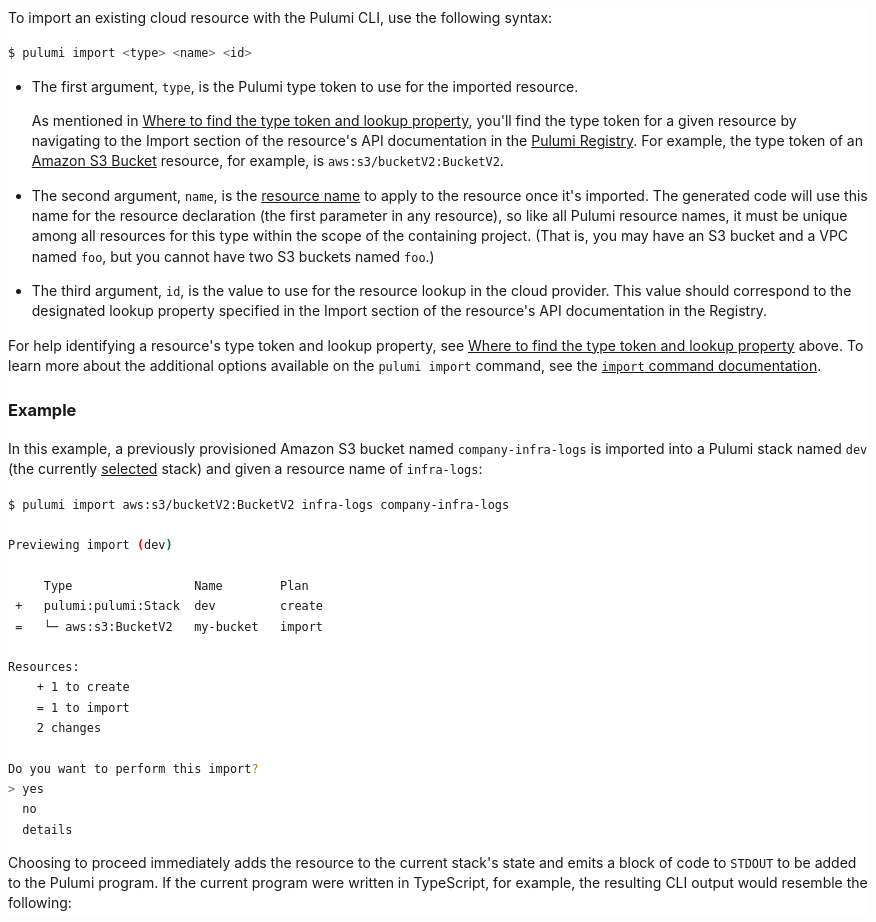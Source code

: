 To import an existing cloud resource with the Pulumi CLI, use the following syntax:

```bash
$ pulumi import <type> <name> <id>
```

* The first argument, `type`, is the Pulumi type token to use for the imported resource.

    As mentioned in [Where to find the type token and lookup property](#how-import-works), you'll find the type token for a given resource by navigating to the Import section of the resource's API documentation in the [Pulumi Registry](/registry/). For example, the type token of an [Amazon S3 Bucket](/registry/packages/aws/api-docs/s3/bucketv2/#import) resource, for example, is `aws:s3/bucketV2:BucketV2`.

* The second argument, `name`, is the [resource name](/docs/concepts/resources/names) to apply to the resource once it's imported. The generated code will use this name for the resource declaration (the first parameter in any resource), so like all Pulumi resource names, it must be unique among all resources for this type within the scope of the containing project. (That is, you may have an S3 bucket and a VPC named `foo`, but you cannot have two S3 buckets named `foo`.)

* The third argument, `id`, is the value to use for the resource lookup in the cloud provider. This value should correspond to the designated lookup property specified in the Import section of the resource's API documentation in the Registry.

For help identifying a resource's type token and lookup property, see [Where to find the type token and lookup property](#where-to-find) above. To learn more about the additional options available on the `pulumi import` command, see the [`import` command documentation](/docs/cli/commands/pulumi_import/).

### Example

In this example, a previously provisioned Amazon S3 bucket named `company-infra-logs` is imported into a Pulumi stack named `dev` (the currently [selected](/docs/cli/commands/pulumi_stack_select/) stack) and given a resource name of `infra-logs`:

```bash
$ pulumi import aws:s3/bucketV2:BucketV2 infra-logs company-infra-logs

Previewing import (dev)

     Type                 Name        Plan
 +   pulumi:pulumi:Stack  dev         create
 =   └─ aws:s3:BucketV2   my-bucket   import

Resources:
    + 1 to create
    = 1 to import
    2 changes

Do you want to perform this import?
> yes
  no
  details
```

Choosing to proceed immediately adds the resource to the current stack's state and emits a block of code to `STDOUT` to be added to the Pulumi program. If the current program were written in TypeScript, for example, the resulting CLI output would resemble the following:
